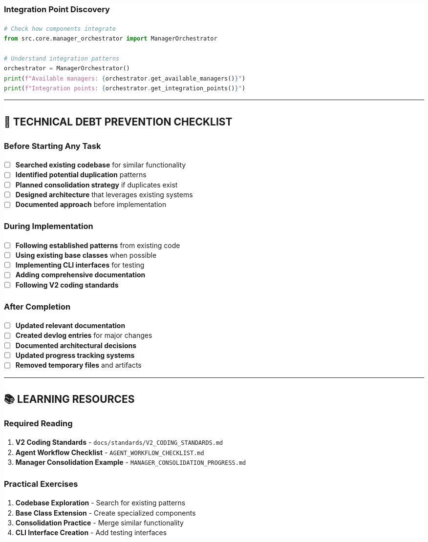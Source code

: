 ### **Integration Point Discovery**
```python
# Check how components integrate
from src.core.manager_orchestrator import ManagerOrchestrator

# Understand integration patterns
orchestrator = ManagerOrchestrator()
print(f"Available managers: {orchestrator.get_available_managers()}")
print(f"Integration points: {orchestrator.get_integration_points()}")
```

---

## 🚨 **TECHNICAL DEBT PREVENTION CHECKLIST**

### **Before Starting Any Task**
- [ ] **Searched existing codebase** for similar functionality
- [ ] **Identified potential duplication** patterns
- [ ] **Planned consolidation strategy** if duplicates exist
- [ ] **Designed architecture** that leverages existing systems
- [ ] **Documented approach** before implementation

### **During Implementation**
- [ ] **Following established patterns** from existing code
- [ ] **Using existing base classes** when possible
- [ ] **Implementing CLI interfaces** for testing
- [ ] **Adding comprehensive documentation**
- [ ] **Following V2 coding standards**

### **After Completion**
- [ ] **Updated relevant documentation**
- [ ] **Created devlog entries** for major changes
- [ ] **Documented architectural decisions**
- [ ] **Updated progress tracking systems**
- [ ] **Removed temporary files** and artifacts

---

## 📚 **LEARNING RESOURCES**

### **Required Reading**
1. **V2 Coding Standards** - `docs/standards/V2_CODING_STANDARDS.md`
2. **Agent Workflow Checklist** - `AGENT_WORKFLOW_CHECKLIST.md`
3. **Manager Consolidation Example** - `MANAGER_CONSOLIDATION_PROGRESS.md`

### **Practical Exercises**
1. **Codebase Exploration** - Search for existing patterns
2. **Base Class Extension** - Create specialized components
3. **Consolidation Practice** - Merge similar functionality
4. **CLI Interface Creation** - Add testing interfaces
